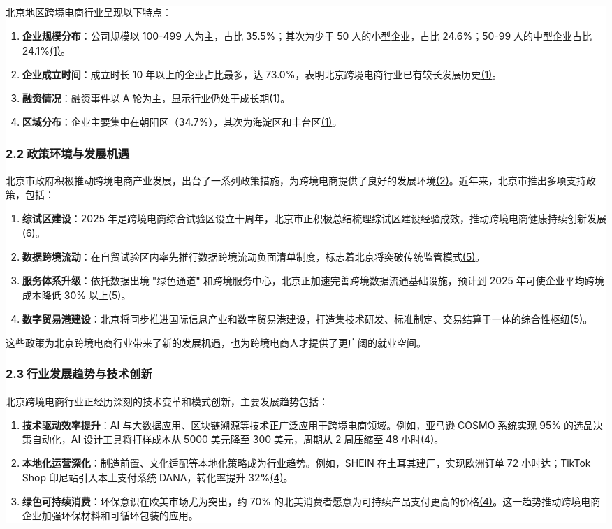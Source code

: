 
北京地区跨境电商行业呈现以下特点：




1.  **企业规模分布**：公司规模以 100-499 人为主，占比 35.5%；其次为少于 50 人的小型企业，占比 24.6%；50-99 人的中型企业占比 24.1%[(1)](https://www.jobui.com/salary/beijing-all/ind-kuajingdianshang/)。


2.  **企业成立时间**：成立时长 10 年以上的企业占比最多，达 73.0%，表明北京跨境电商行业已有较长发展历史[(1)](https://www.jobui.com/salary/beijing-all/ind-kuajingdianshang/)。


3.  **融资情况**：融资事件以 A 轮为主，显示行业仍处于成长期[(1)](https://www.jobui.com/salary/beijing-all/ind-kuajingdianshang/)。


4.  **区域分布**：企业主要集中在朝阳区（34.7%），其次为海淀区和丰台区[(1)](https://www.jobui.com/salary/beijing-all/ind-kuajingdianshang/)。


### 2.2 政策环境与发展机遇&#xA;

北京市政府积极推动跨境电商产业发展，出台了一系列政策措施，为跨境电商提供了良好的发展环境[(2)](https://m.renrendoc.com/paper/422189694.html)。近年来，北京市推出多项支持政策，包括：




1.  **综试区建设**：2025 年是跨境电商综合试验区设立十周年，北京市正积极总结梳理综试区建设经验成效，推动跨境电商健康持续创新发展[(6)](https://sw.beijing.gov.cn/zmhd/dczjj/202503/t20250310_4030687.html)。


2.  **数据跨境流动**：在自贸试验区内率先推行数据跨境流动负面清单制度，标志着北京将突破传统监管模式[(5)](https://m.chinabgao.com/freereport/100843.html)。


3.  **服务体系升级**：依托数据出境 "绿色通道" 和跨境服务中心，北京正加速完善跨境数据流通基础设施，预计到 2025 年可使企业平均跨境成本降低 30% 以上[(5)](https://m.chinabgao.com/freereport/100843.html)。


4.  **数字贸易港建设**：北京将同步推进国际信息产业和数字贸易港建设，打造集技术研发、标准制定、交易结算于一体的综合性枢纽[(5)](https://m.chinabgao.com/freereport/100843.html)。


这些政策为北京跨境电商行业带来了新的发展机遇，也为跨境电商人才提供了更广阔的就业空间。


### 2.3 行业发展趋势与技术创新&#xA;

北京跨境电商行业正经历深刻的技术变革和模式创新，主要发展趋势包括：




1.  **技术驱动效率提升**：AI 与大数据应用、区块链溯源等技术正广泛应用于跨境电商领域。例如，亚马逊 COSMO 系统实现 95% 的选品决策自动化，AI 设计工具将打样成本从 5000 美元降至 300 美元，周期从 2 周压缩至 48 小时[(4)](https://www.chinairn.com/news/20250516/144602304.shtml)。


2.  **本地化运营深化**：制造前置、文化适配等本地化策略成为行业趋势。例如，SHEIN 在土耳其建厂，实现欧洲订单 72 小时达；TikTok Shop 印尼站引入本土支付系统 DANA，转化率提升 32%[(4)](https://www.chinairn.com/news/20250516/144602304.shtml)。


3.  **绿色可持续消费**：环保意识在欧美市场尤为突出，约 70% 的北美消费者愿意为可持续产品支付更高的价格[(4)](https://www.chinairn.com/news/20250516/144602304.shtml)。这一趋势推动跨境电商企业加强环保材料和可循环包装的应用。
